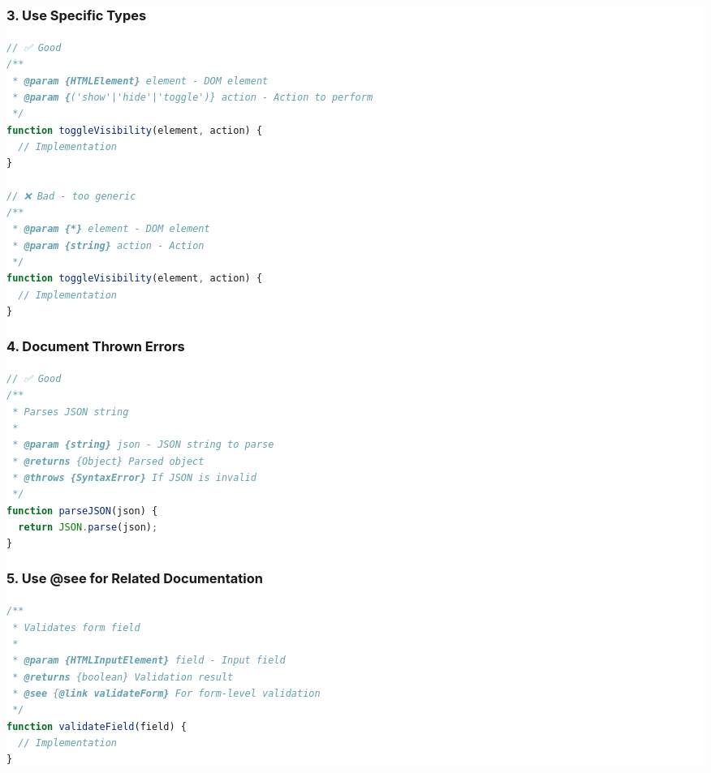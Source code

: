 ### 3. Use Specific Types

```javascript
// ✅ Good
/**
 * @param {HTMLElement} element - DOM element
 * @param {('show'|'hide'|'toggle')} action - Action to perform
 */
function toggleVisibility(element, action) {
  // Implementation
}

// ❌ Bad - too generic
/**
 * @param {*} element - DOM element
 * @param {string} action - Action
 */
function toggleVisibility(element, action) {
  // Implementation
}
```

### 4. Document Thrown Errors

```javascript
// ✅ Good
/**
 * Parses JSON string
 *
 * @param {string} json - JSON string to parse
 * @returns {Object} Parsed object
 * @throws {SyntaxError} If JSON is invalid
 */
function parseJSON(json) {
  return JSON.parse(json);
}
```

### 5. Use @see for Related Documentation

```javascript
/**
 * Validates form field
 *
 * @param {HTMLInputElement} field - Input field
 * @returns {boolean} Validation result
 * @see {@link validateForm} For form-level validation
 */
function validateField(field) {
  // Implementation
}
```
